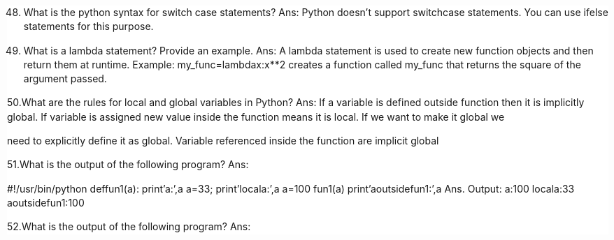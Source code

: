 48. What is the python syntax for switch case statements?
Ans: Python doesn’t support switch­case statements. You can use if­else statements
for this purpose.










49. What is a lambda statement? Provide an example.
Ans: A lambda statement is used to create new function objects and then return them at
runtime. Example:
my_func=lambdax:x**2
creates a function called my_func that returns the square of the argument
passed.








50.What are the rules for local and global variables in Python?
Ans: If a variable is defined outside function then it is implicitly global​. If variable is
assigned new value inside the function means it is local​. If we want to make it global we

need to explicitly define it as global. Variable referenced inside the function are implicit
global​








51.What is the output of the following program?
Ans: 

#!/usr/bin/python
deffun1(a):
print’a:’,a
a=33;
print’locala:’,a
a=100
fun1(a)
print’aoutsidefun1:’,a
Ans. Output:
a:100
locala:33
aoutsidefun1:100










52.What is the output of the following program?
Ans:

